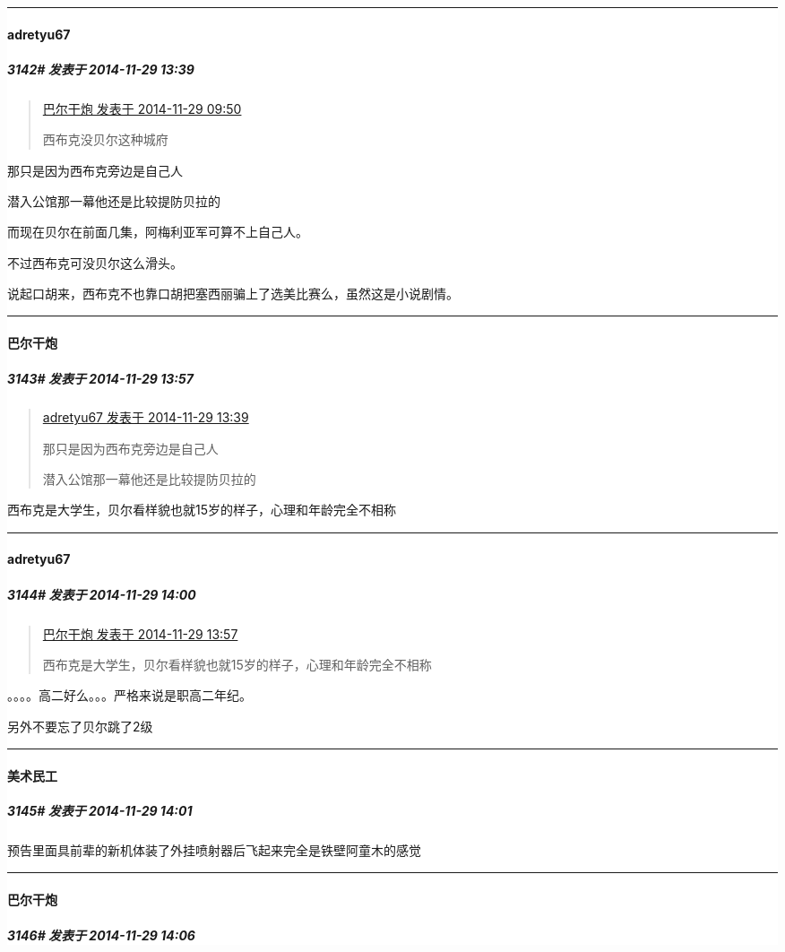 *****

####  adretyu67  
##### 3142#       发表于 2014-11-29 13:39

<blockquote><a href="httphttps://bbs.saraba1st.com/2b/forum.php?mod=redirect&amp;goto=findpost&amp;pid=27351134&amp;ptid=1061969" target="_blank">巴尔干炮 发表于 2014-11-29 09:50</a>

西布克没贝尔这种城府</blockquote>
那只是因为西布克旁边是自己人

潜入公馆那一幕他还是比较提防贝拉的

而现在贝尔在前面几集，阿梅利亚军可算不上自己人。

不过西布克可没贝尔这么滑头。

说起口胡来，西布克不也靠口胡把塞西丽骗上了选美比赛么，虽然这是小说剧情。

*****

####  巴尔干炮  
##### 3143#       发表于 2014-11-29 13:57

<blockquote><a href="httphttps://bbs.saraba1st.com/2b/forum.php?mod=redirect&amp;goto=findpost&amp;pid=27352575&amp;ptid=1061969" target="_blank">adretyu67 发表于 2014-11-29 13:39</a>

那只是因为西布克旁边是自己人

潜入公馆那一幕他还是比较提防贝拉的</blockquote>
西布克是大学生，贝尔看样貌也就15岁的样子，心理和年龄完全不相称

*****

####  adretyu67  
##### 3144#       发表于 2014-11-29 14:00

<blockquote><a href="httphttps://bbs.saraba1st.com/2b/forum.php?mod=redirect&amp;goto=findpost&amp;pid=27352698&amp;ptid=1061969" target="_blank">巴尔干炮 发表于 2014-11-29 13:57</a>

西布克是大学生，贝尔看样貌也就15岁的样子，心理和年龄完全不相称</blockquote>
。。。。高二好么。。。严格来说是职高二年纪。

另外不要忘了贝尔跳了2级

*****

####  美术民工  
##### 3145#       发表于 2014-11-29 14:01

预告里面具前辈的新机体装了外挂喷射器后飞起来完全是铁壁阿童木的感觉

*****

####  巴尔干炮  
##### 3146#       发表于 2014-11-29 14:06
